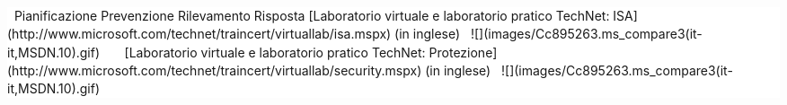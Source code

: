 </th>
</tr>
<tr>
<th>
 

</th>
<th>
Pianificazione

</th>
<th>
Prevenzione

</th>
<th>
Rilevamento

</th>
<th>
Risposta

</th>
</tr>
<tr>
<td style="border:1px solid black;">
[Laboratorio virtuale e laboratorio pratico TechNet: ISA](http://www.microsoft.com/technet/traincert/virtuallab/isa.mspx) (in inglese)

</td>
<td style="border:1px solid black;">
  ![](images/Cc895263.ms_compare3(it-it,MSDN.10).gif)
</td>
<td style="border:1px solid black;">
 
</td>
<td style="border:1px solid black;">
 
</td>
<td style="border:1px solid black;">
 
</td>
</tr>
<tr>
<td style="border:1px solid black;">
[Laboratorio virtuale e laboratorio pratico TechNet: Protezione](http://www.microsoft.com/technet/traincert/virtuallab/security.mspx) (in inglese)

</td>
<td style="border:1px solid black;">
  ![](images/Cc895263.ms_compare3(it-it,MSDN.10).gif)
</td>
<td style="border:1px solid black;">
 